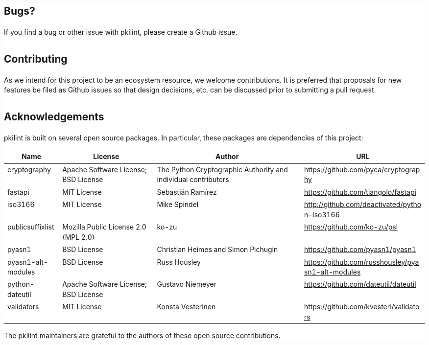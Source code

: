 ## Bugs?

If you find a bug or other issue with pkilint, please create a Github issue.

## Contributing

As we intend for this project to be an ecosystem resource, we welcome contributions. It is preferred that proposals for new
features be filed as Github issues so that design decisions, etc. can be discussed prior to submitting a pull request.

## Acknowledgements

pkilint is built on several open source packages. In particular, these packages are dependencies of this project:

| Name               | License                              | Author                                                         | URL                                               |
|--------------------|--------------------------------------|----------------------------------------------------------------|---------------------------------------------------|
| cryptography       | Apache Software License; BSD License | The Python Cryptographic Authority and individual contributors | https://github.com/pyca/cryptography              |
| fastapi            | MIT License                          | Sebastián Ramírez                                              | https://github.com/tiangolo/fastapi               |
| iso3166            | MIT License                          | Mike Spindel                                                   | http://github.com/deactivated/python-iso3166      |
| publicsuffixlist   | Mozilla Public License 2.0 (MPL 2.0) | ko-zu                                                          | https://github.com/ko-zu/psl                      |
| pyasn1             | BSD License                          | Christian Heimes and Simon Pichugin                            | https://github.com/pyasn1/pyasn1                  |
| pyasn1-alt-modules | BSD License                          | Russ Housley                                                   | https://github.com/russhousley/pyasn1-alt-modules |
| python-dateutil    | Apache Software License; BSD License | Gustavo Niemeyer                                               | https://github.com/dateutil/dateutil              |
| validators         | MIT License                          | Konsta Vesterinen                                              | https://github.com/kvesteri/validators            |

The pkilint maintainers are grateful to the authors of these open source contributions.
